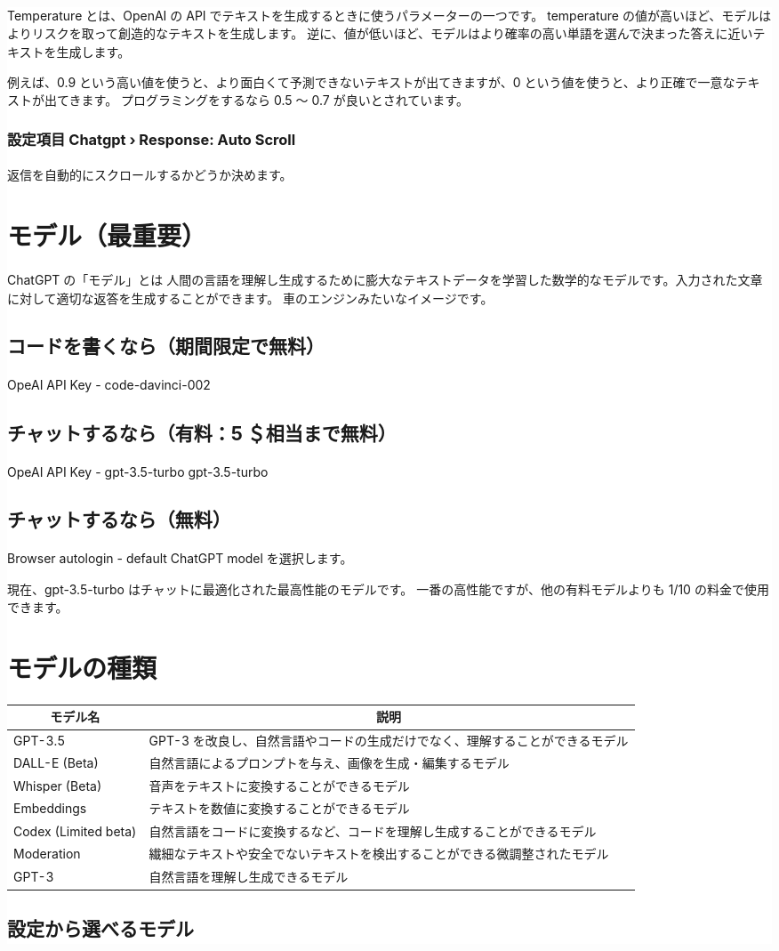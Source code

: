 Temperature とは、OpenAI の API でテキストを生成するときに使うパラメーターの一つです。
temperature の値が高いほど、モデルはよりリスクを取って創造的なテキストを生成します。
逆に、値が低いほど、モデルはより確率の高い単語を選んで決まった答えに近いテキストを生成します。

例えば、0.9 という高い値を使うと、より面白くて予測できないテキストが出てきますが、0 という値を使うと、より正確で一意なテキストが出てきます。
プログラミングをするなら 0.5 ～ 0.7 が良いとされています。

### 設定項目 Chatgpt › Response: Auto Scroll

返信を自動的にスクロールするかどうか決めます。

# モデル（最重要）

ChatGPT の「モデル」とは
人間の言語を理解し生成するために膨大なテキストデータを学習した数学的なモデルです。入力された文章に対して適切な返答を生成することができます。
車のエンジンみたいなイメージです。

## コードを書くなら（期間限定で無料）

OpeAI API Key - code-davinci-002

## チャットするなら（有料：5 ＄相当まで無料）

OpeAI API Key - gpt-3.5-turbo gpt-3.5-turbo

## チャットするなら（無料）

Browser autologin - default ChatGPT model
を選択します。

現在、gpt-3.5-turbo はチャットに最適化された最高性能のモデルです。
一番の高性能ですが、他の有料モデルよりも 1/10 の料金で使用できます。

# モデルの種類

| モデル名             | 説明                                                                         |
| -------------------- | ---------------------------------------------------------------------------- |
| GPT-3.5              | GPT-3 を改良し、自然言語やコードの生成だけでなく、理解することができるモデル |
| DALL-E (Beta)        | 自然言語によるプロンプトを与え、画像を生成・編集するモデル                   |
| Whisper (Beta)       | 音声をテキストに変換することができるモデル                                   |
| Embeddings           | テキストを数値に変換することができるモデル                                   |
| Codex (Limited beta) | 自然言語をコードに変換するなど、コードを理解し生成することができるモデル     |
| Moderation           | 繊細なテキストや安全でないテキストを検出することができる微調整されたモデル   |
| GPT-3                | 自然言語を理解し生成できるモデル                                             |

## 設定から選べるモデル
